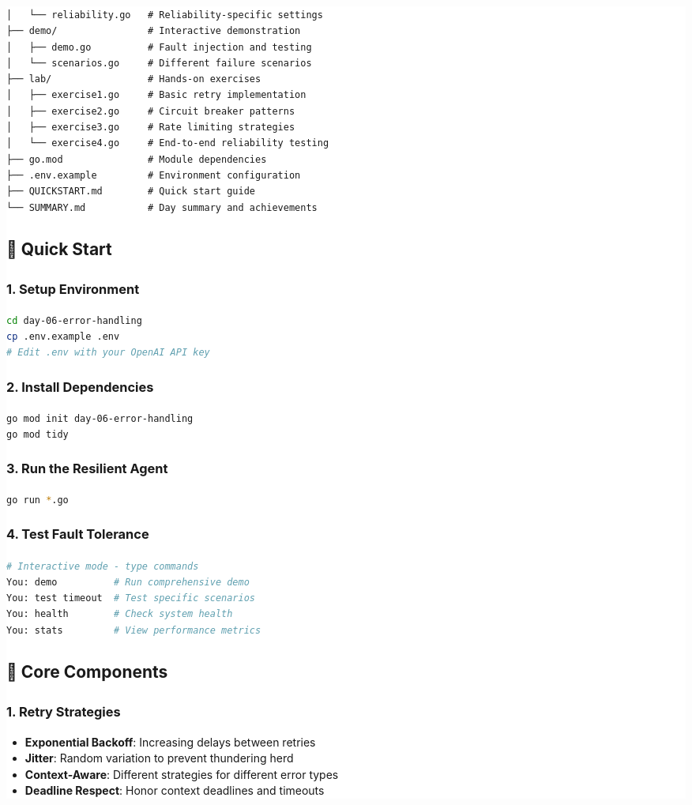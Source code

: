 ```
│   └── reliability.go   # Reliability-specific settings
├── demo/                # Interactive demonstration
│   ├── demo.go          # Fault injection and testing
│   └── scenarios.go     # Different failure scenarios
├── lab/                 # Hands-on exercises
│   ├── exercise1.go     # Basic retry implementation
│   ├── exercise2.go     # Circuit breaker patterns
│   ├── exercise3.go     # Rate limiting strategies
│   └── exercise4.go     # End-to-end reliability testing
├── go.mod               # Module dependencies
├── .env.example         # Environment configuration
├── QUICKSTART.md        # Quick start guide
└── SUMMARY.md           # Day summary and achievements
```

## 🚀 Quick Start

### 1. **Setup Environment**
```bash
cd day-06-error-handling
cp .env.example .env
# Edit .env with your OpenAI API key
```

### 2. **Install Dependencies**
```bash
go mod init day-06-error-handling
go mod tidy
```

### 3. **Run the Resilient Agent**
```bash
go run *.go
```

### 4. **Test Fault Tolerance**
```bash
# Interactive mode - type commands
You: demo          # Run comprehensive demo
You: test timeout  # Test specific scenarios
You: health        # Check system health
You: stats         # View performance metrics
```

## 🔧 Core Components

### **1. Retry Strategies**
- **Exponential Backoff**: Increasing delays between retries
- **Jitter**: Random variation to prevent thundering herd
- **Context-Aware**: Different strategies for different error types
- **Deadline Respect**: Honor context deadlines and timeouts
